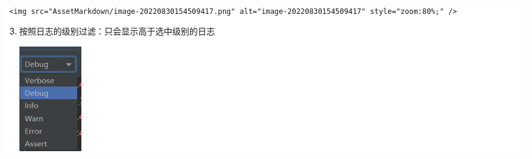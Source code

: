      <img src="AssetMarkdown/image-20220830154509417.png" alt="image-20220830154509417" style="zoom:80%;" />

3.   按照日志的级别过滤：只会显示高于选中级别的日志

     <img src="AssetMarkdown/image-20220830154655780.png" alt="image-20220830154655780" style="zoom:80%;" />